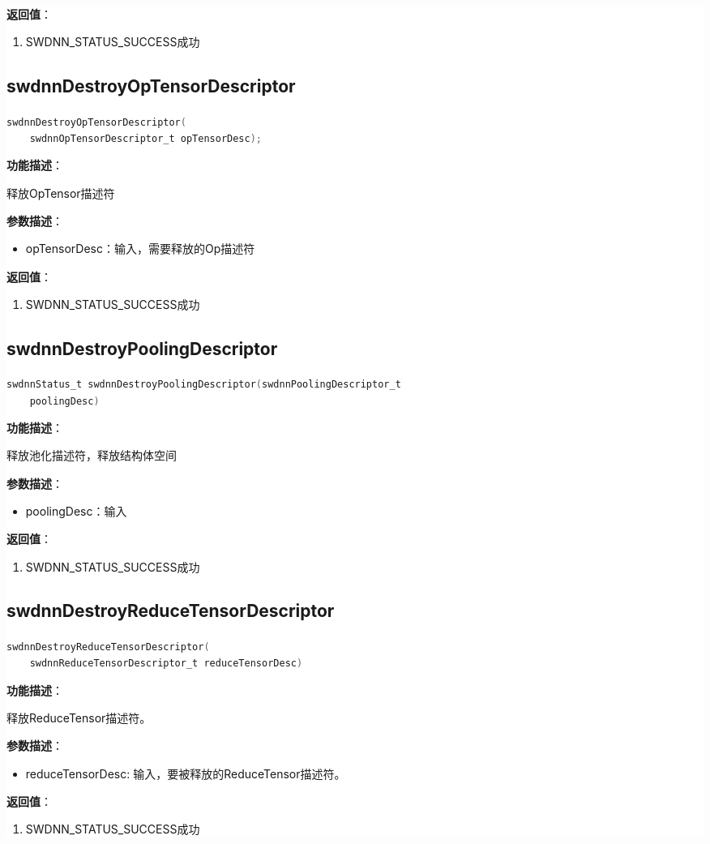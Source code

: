 **返回值**：

1. SWDNN_STATUS_SUCCESS成功

## swdnnDestroyOpTensorDescriptor

```C
swdnnDestroyOpTensorDescriptor( 
	swdnnOpTensorDescriptor_t opTensorDesc);
```

**功能描述**：

释放OpTensor描述符

**参数描述**：

-   opTensorDesc：输入，需要释放的Op描述符

**返回值**：

1. SWDNN_STATUS_SUCCESS成功

## swdnnDestroyPoolingDescriptor

```C
swdnnStatus_t swdnnDestroyPoolingDescriptor(swdnnPoolingDescriptor_t
	poolingDesc)
```

**功能描述**：

释放池化描述符，释放结构体空间

**参数描述**：

-	poolingDesc：输入

**返回值**：

1. SWDNN_STATUS_SUCCESS成功

## swdnnDestroyReduceTensorDescriptor

```C
swdnnDestroyReduceTensorDescriptor( 
	swdnnReduceTensorDescriptor_t reduceTensorDesc)
```

**功能描述**：

释放ReduceTensor描述符。

**参数描述**：

-   reduceTensorDesc: 输入，要被释放的ReduceTensor描述符。

**返回值**：

1. SWDNN_STATUS_SUCCESS成功
